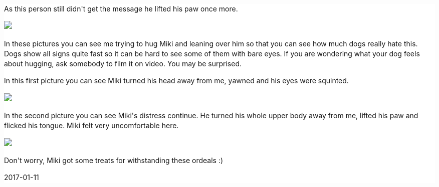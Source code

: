 As this person still didn't get the message he lifted his paw once more.

[![](https://dl.dropboxusercontent.com/sh/ea1wtnz7z734o12/AACcQ2E89sO5aEfuniOO1dbja/blogi/DS47395-800px.jpg)](https://dl.dropboxusercontent.com/sh/ea1wtnz7z734o12/AAAC7iSbReUIEUUkjT8Wnukua/blogi/DS47395.jpg)

In these pictures you can see me trying to hug Miki and leaning over him so that you can see how much dogs really hate this. Dogs show all signs quite fast so it can be hard to see some of them with bare eyes. If you are wondering what your dog feels about hugging, ask somebody to film it on video. You may be surprised.

In this first picture you can see Miki turned his head away from me, yawned and his eyes were squinted.

[![](https://dl.dropboxusercontent.com/sh/ea1wtnz7z734o12/AAAVNRu7rhjtAAu1iFtokaZPa/blogi/IMG26798-800px.jpg)](https://dl.dropboxusercontent.com/sh/ea1wtnz7z734o12/AACPu14wtsJqIKSHrKQz8hHya/blogi/IMG26798.jpg)

In the second picture you can see Miki's distress continue. He turned his whole upper body away from me, lifted his paw and flicked his tongue. Miki felt very uncomfortable here.

[![](https://dl.dropboxusercontent.com/sh/ea1wtnz7z734o12/AAAj7tKlBhupNmnzb2LmYGhNa/blogi/IMG26800-800px.jpg)](https://dl.dropboxusercontent.com/sh/ea1wtnz7z734o12/AAA-hX0qapuJBxJDKswqS_Vva/blogi/IMG26800.jpg)

Don't worry, Miki got some treats for withstanding these ordeals :)

2017-01-11
